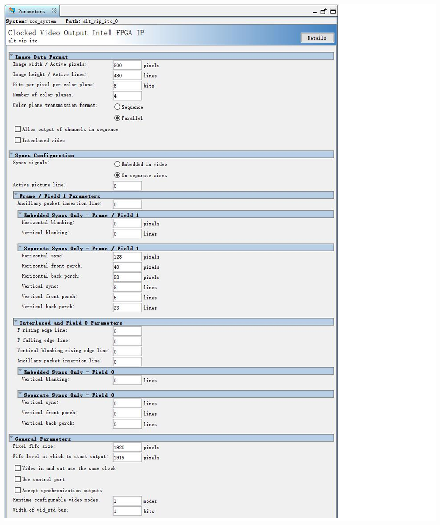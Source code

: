 ![7](https://raw.githubusercontent.com/Verdvana/Verdvana.github.io/master/_posts/%E4%B8%BASoC-FPGA%E6%B7%BB%E5%8A%A0TFT%E6%98%BE%E7%A4%BA%E5%B1%8F%E5%92%8CUSB%E9%94%AE%E7%9B%98/7.jpg)
